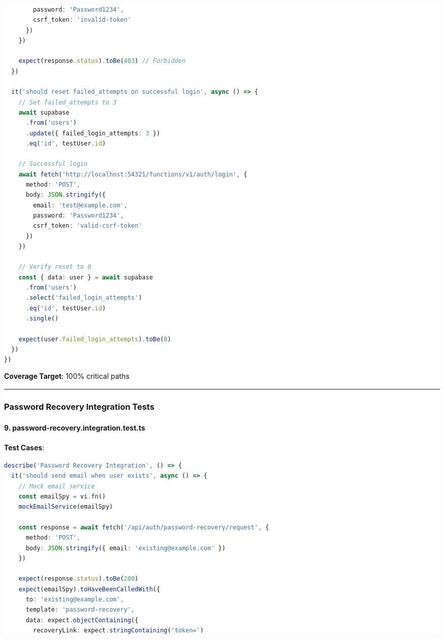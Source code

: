 ```typescript
        password: 'Password1234',
        csrf_token: 'invalid-token'
      })
    })

    expect(response.status).toBe(403) // Forbidden
  })

  it('should reset failed_attempts on successful login', async () => {
    // Set failed_attempts to 3
    await supabase
      .from('users')
      .update({ failed_login_attempts: 3 })
      .eq('id', testUser.id)

    // Successful login
    await fetch('http://localhost:54321/functions/v1/auth/login', {
      method: 'POST',
      body: JSON.stringify({
        email: 'test@example.com',
        password: 'Password1234',
        csrf_token: 'valid-csrf-token'
      })
    })

    // Verify reset to 0
    const { data: user } = await supabase
      .from('users')
      .select('failed_login_attempts')
      .eq('id', testUser.id)
      .single()

    expect(user.failed_login_attempts).toBe(0)
  })
})
```

**Coverage Target**: 100% critical paths

---

### **Password Recovery Integration Tests**

#### **9. password-recovery.integration.test.ts**

**Test Cases**:
```typescript
describe('Password Recovery Integration', () => {
  it('should send email when user exists', async () => {
    // Mock email service
    const emailSpy = vi.fn()
    mockEmailService(emailSpy)

    const response = await fetch('/api/auth/password-recovery/request', {
      method: 'POST',
      body: JSON.stringify({ email: 'existing@example.com' })
    })

    expect(response.status).toBe(200)
    expect(emailSpy).toHaveBeenCalledWith({
      to: 'existing@example.com',
      template: 'password-recovery',
      data: expect.objectContaining({
        recoveryLink: expect.stringContaining('token=')
```